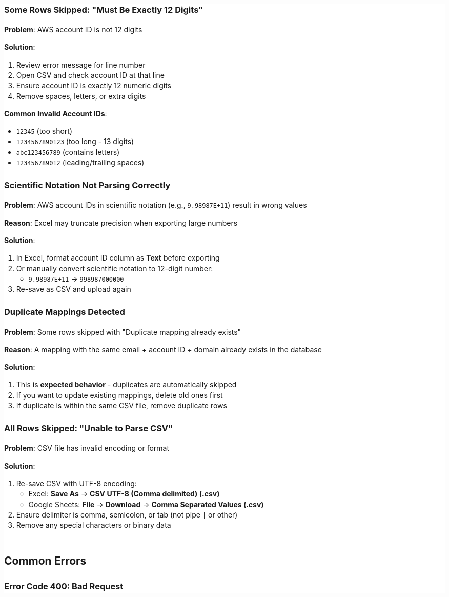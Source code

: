 ### Some Rows Skipped: "Must Be Exactly 12 Digits"

**Problem**: AWS account ID is not 12 digits

**Solution**:
1. Review error message for line number
2. Open CSV and check account ID at that line
3. Ensure account ID is exactly 12 numeric digits
4. Remove spaces, letters, or extra digits

**Common Invalid Account IDs**:
- `12345` (too short)
- `1234567890123` (too long - 13 digits)
- `abc123456789` (contains letters)
- ` 123456789012 ` (leading/trailing spaces)

### Scientific Notation Not Parsing Correctly

**Problem**: AWS account IDs in scientific notation (e.g., `9.98987E+11`) result in wrong values

**Reason**: Excel may truncate precision when exporting large numbers

**Solution**:
1. In Excel, format account ID column as **Text** before exporting
2. Or manually convert scientific notation to 12-digit number:
   - `9.98987E+11` → `998987000000`
3. Re-save as CSV and upload again

### Duplicate Mappings Detected

**Problem**: Some rows skipped with "Duplicate mapping already exists"

**Reason**: A mapping with the same email + account ID + domain already exists in the database

**Solution**:
1. This is **expected behavior** - duplicates are automatically skipped
2. If you want to update existing mappings, delete old ones first
3. If duplicate is within the same CSV file, remove duplicate rows

### All Rows Skipped: "Unable to Parse CSV"

**Problem**: CSV file has invalid encoding or format

**Solution**:
1. Re-save CSV with UTF-8 encoding:
   - Excel: **Save As** → **CSV UTF-8 (Comma delimited) (.csv)**
   - Google Sheets: **File** → **Download** → **Comma Separated Values (.csv)**
2. Ensure delimiter is comma, semicolon, or tab (not pipe `|` or other)
3. Remove any special characters or binary data

---

## Common Errors

### Error Code 400: Bad Request
